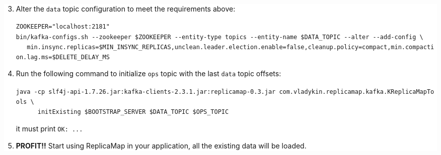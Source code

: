 3. Alter the `data` topic configuration to meet the requirements above:
    ```shell script
    ZOOKEEPER="localhost:2181"
    bin/kafka-configs.sh --zookeeper $ZOOKEEPER --entity-type topics --entity-name $DATA_TOPIC --alter --add-config \
       min.insync.replicas=$MIN_INSYNC_REPLICAS,unclean.leader.election.enable=false,cleanup.policy=compact,min.compaction.lag.ms=$DELETE_DELAY_MS
    ```

4. Run the following command to initialize `ops` topic with the last `data` topic offsets:  
    ```shell script
    java -cp slf4j-api-1.7.26.jar:kafka-clients-2.3.1.jar:replicamap-0.3.jar com.vladykin.replicamap.kafka.KReplicaMapTools \
          initExisting $BOOTSTRAP_SERVER $DATA_TOPIC $OPS_TOPIC
    ```
    it must print `OK: ...`

5. __PROFIT!!__ Start using ReplicaMap in your application, all the existing data will be loaded.
